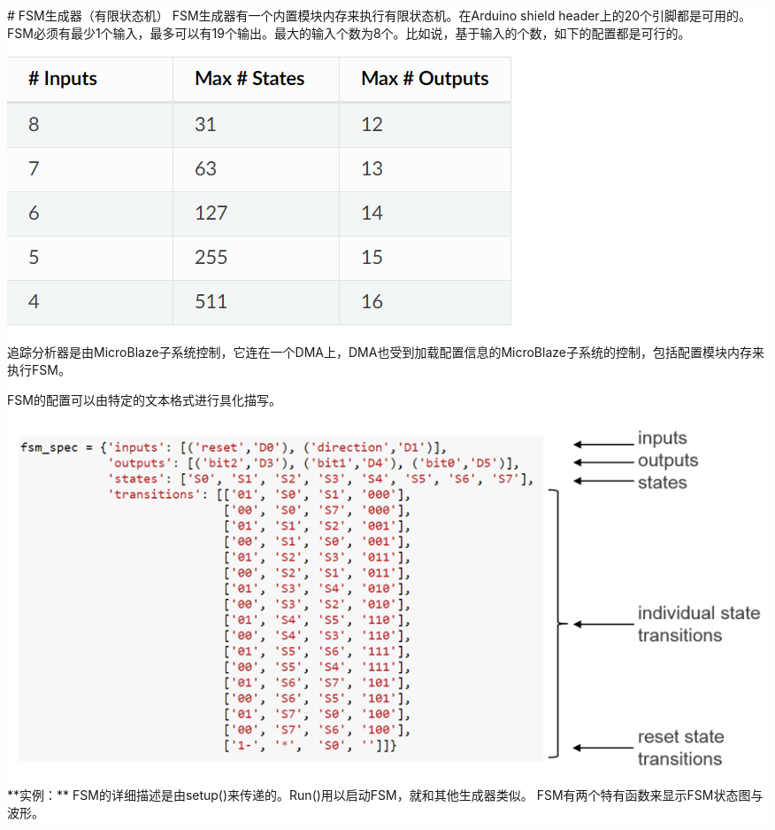  \# FSM生成器（有限状态机） FSM生成器有一个内置模块内存来执行有限状态机。在Arduino shield header上的20个引脚都是可用的。FSM必须有最少1个输入，最多可以有19个输出。最大的输入个数为8个。比如说，基于输入的个数，如下的配置都是可行的。

![](../.gitbook/assets/17%20%282%29.png)

追踪分析器是由MicroBlaze子系统控制，它连在一个DMA上，DMA也受到加载配置信息的MicroBlaze子系统的控制，包括配置模块内存来执行FSM。

FSM的配置可以由特定的文本格式进行具化描写。

![](../.gitbook/assets/18%20%282%29.png)

 \*\*实例：\*\* FSM的详细描述是由setup\(\)来传递的。Run\(\)用以启动FSM，就和其他生成器类似。 FSM有两个特有函数来显示FSM状态图与波形。
